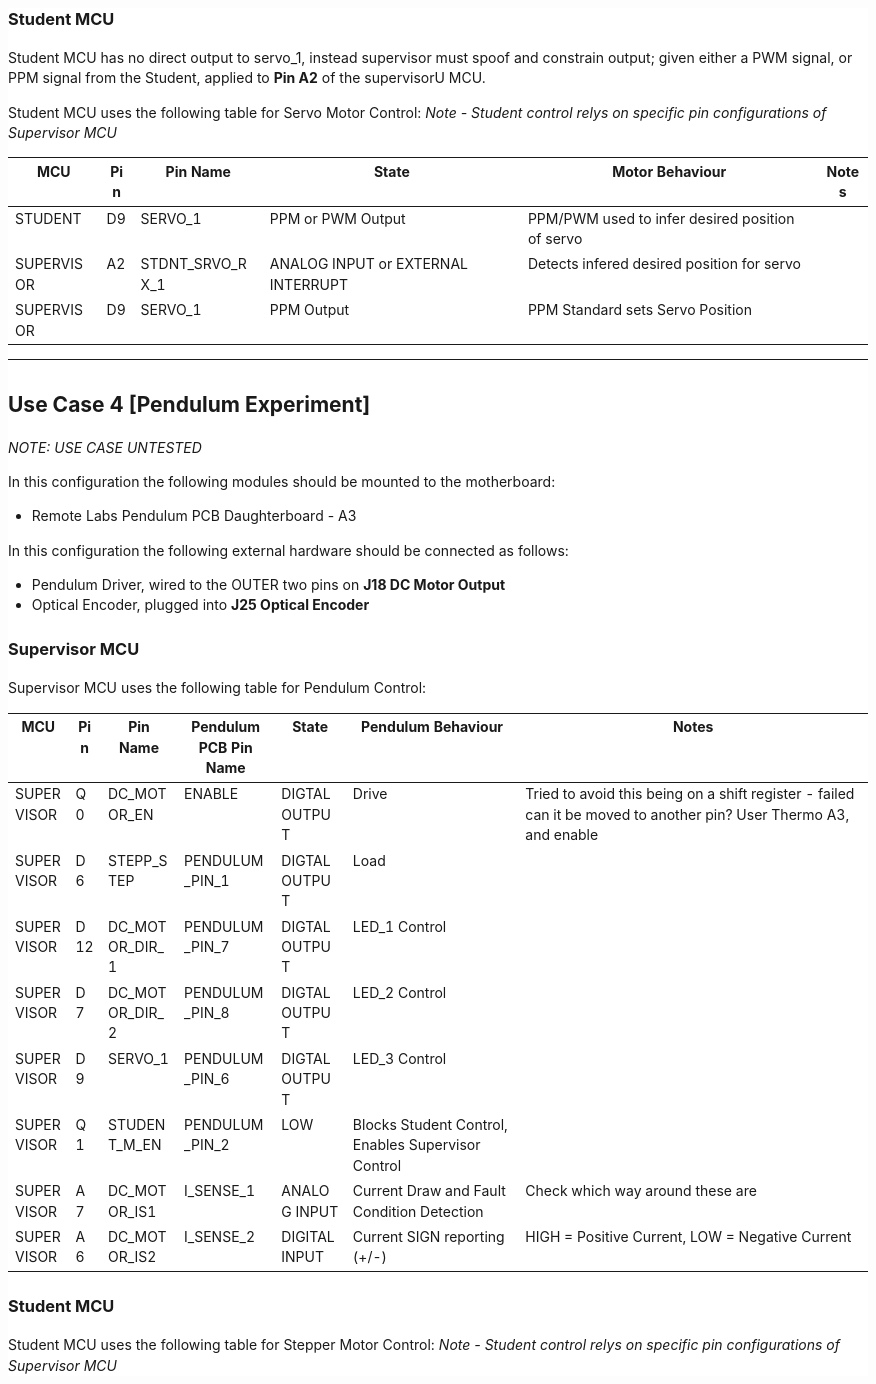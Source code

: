
### Student MCU

Student MCU has no direct output to servo_1, instead supervisor must spoof and constrain output;
given either a PWM signal, or PPM signal from the Student, applied to __Pin A2__ of the supervisorU MCU.

Student MCU uses the following table for Servo Motor Control: *Note - Student control relys on specific pin configurations of Supervisor MCU*

MCU 		|Pin 	| Pin Name 		| State 		| Motor Behaviour 									| Notes
---			|---	|---			|---			|---												|---
STUDENT 	|D9 	|SERVO_1		| PPM or PWM Output	| PPM/PWM used to infer desired position of servo	| 
SUPERVISOR	|A2		|STDNT_SRVO_RX_1| ANALOG INPUT or EXTERNAL INTERRUPT	| Detects infered desired position for servo| 
SUPERVISOR 	|D9 	|SERVO_1		| PPM Output	| PPM Standard sets Servo Position					| 

-----

## Use Case 4 [Pendulum Experiment]

*NOTE: USE CASE UNTESTED*

In this configuration the following modules should be mounted to the motherboard:

- Remote Labs Pendulum PCB Daughterboard - A3

In this configuration the following external hardware should be connected as follows:

- Pendulum Driver, wired to the OUTER two pins on __J18 DC Motor Output__
- Optical Encoder, plugged into __J25 Optical Encoder__

### Supervisor MCU

Supervisor MCU uses the following table for Pendulum Control:

MCU 		|Pin 	| Pin Name 		|Pendulum PCB Pin Name	| State 		| Pendulum Behaviour 	| Notes
---			|---	|---			|---					|---			|---					|---
SUPERVISOR 	|Q0		|DC_MOTOR_EN	| ENABLE	| DIGTAL OUTPUT	| Drive	 |Tried to avoid this being on a shift register - failed can it be moved to another pin? User Thermo A3, and enable
SUPERVISOR 	|D6		|STEPP_STEP		| PENDULUM_PIN_1		| DIGTAL OUTPUT	| Load					|  
SUPERVISOR 	|D12	|DC_MOTOR_DIR_1	| PENDULUM_PIN_7		| DIGTAL OUTPUT	| LED_1 Control			| 	
SUPERVISOR 	|D7		|DC_MOTOR_DIR_2	| PENDULUM_PIN_8		| DIGTAL OUTPUT	| LED_2 Control			| 
SUPERVISOR 	|D9		|SERVO_1		| PENDULUM_PIN_6		| DIGTAL OUTPUT	| LED_3 Control			| 
SUPERVISOR 	|Q1		|STUDENT_M_EN	| PENDULUM_PIN_2		| LOW			| Blocks Student Control, Enables Supervisor Control |
SUPERVISOR	|A7		|DC_MOTOR_IS1	| I_SENSE_1				| ANALOG INPUT	| Current Draw and Fault Condition Detection|  Check which way around these are
SUPERVISOR	|A6		|DC_MOTOR_IS2	| I_SENSE_2				| DIGITAL INPUT	| Current SIGN reporting (+/-)| HIGH = Positive Current, LOW = Negative Current


### Student MCU

Student MCU uses the following table for Stepper Motor Control: *Note - Student control relys on specific pin configurations of Supervisor MCU*
